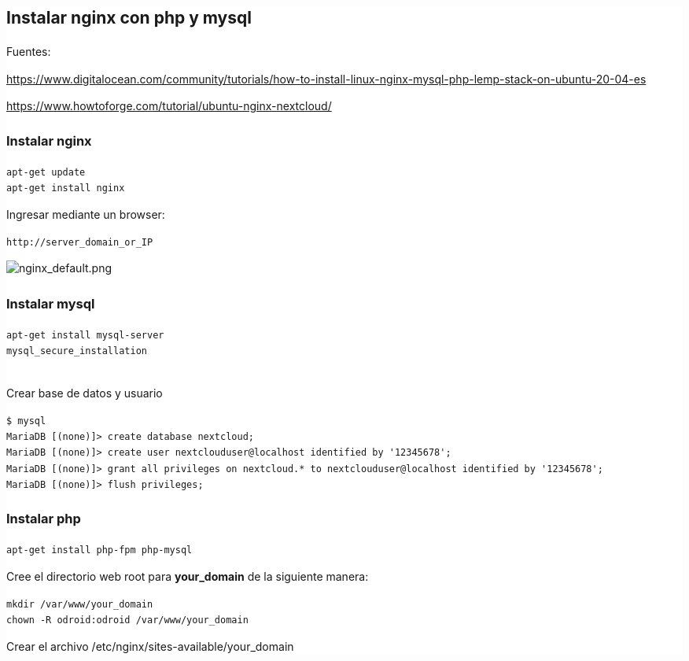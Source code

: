 ## Instalar nginx con php y mysql

Fuentes:

<https://www.digitalocean.com/community/tutorials/how-to-install-linux-nginx-mysql-php-lemp-stack-on-ubuntu-20-04-es>

<https://www.howtoforge.com/tutorial/ubuntu-nginx-nextcloud/>

### Instalar nginx

```
apt-get update
apt-get install nginx
```

Ingresar mediante un browser:

```
http://server_domain_or_IP
```

![nginx_default.png](nginx_default.png?fileId=2945#mimetype=image%2Fpng&hasPreview=true)

### Instalar mysql

```
apt-get install mysql-server
mysql_secure_installation
```

\
Crear base de datos y usuario

```
$ mysql
MariaDB [(none)]> create database nextcloud;
MariaDB [(none)]> create user nextclouduser@localhost identified by '12345678';
MariaDB [(none)]> grant all privileges on nextcloud.* to nextclouduser@localhost identified by '12345678';
MariaDB [(none)]> flush privileges;
```

### Instalar php

```
apt-get install php-fpm php-mysql
```

Cree el directorio web root para **your_domain** de la siguiente manera:

```
mkdir /var/www/your_domain
chown -R odroid:odroid /var/www/your_domain
```

Crear el archivo /etc/nginx/sites-available/your_domain
